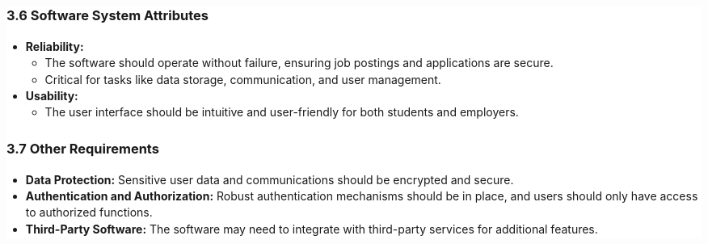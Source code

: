 ### 3.6 Software System Attributes
- **Reliability:**
  - The software should operate without failure, ensuring job postings and applications are secure.
  - Critical for tasks like data storage, communication, and user management.
- **Usability:**
  - The user interface should be intuitive and user-friendly for both students and employers.

### 3.7 Other Requirements
- **Data Protection:** Sensitive user data and communications should be encrypted and secure.
- **Authentication and Authorization:** Robust authentication mechanisms should be in place, and users should only have access to authorized functions.
- **Third-Party Software:** The software may need to integrate with third-party services for additional features.